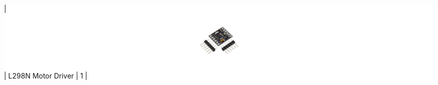  | <p align="center"><img src="assets/drv8833.png" width="80" height="80"/></p> | L298N Motor Driver | 1 |